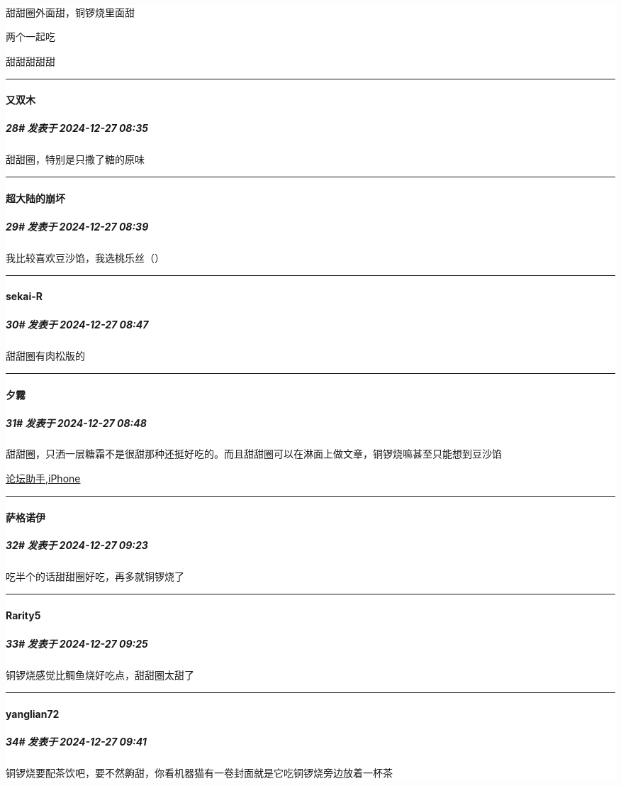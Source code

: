 甜甜圈外面甜，铜锣烧里面甜

两个一起吃

甜甜甜甜甜

*****

####  又双木  
##### 28#       发表于 2024-12-27 08:35

甜甜圈，特别是只撒了糖的原味

*****

####  超大陆的崩坏  
##### 29#       发表于 2024-12-27 08:39

我比较喜欢豆沙馅，我选桃乐丝（）

*****

####  sekai-R  
##### 30#       发表于 2024-12-27 08:47

甜甜圈有肉松版的

*****

####  夕霧  
##### 31#       发表于 2024-12-27 08:48

甜甜圈，只洒一层糖霜不是很甜那种还挺好吃的。而且甜甜圈可以在淋面上做文章，铜锣烧嘛甚至只能想到豆沙馅

[论坛助手,iPhone](https://bbs.saraba1st.com/2b/forum.php?mod=viewthread&amp;tid=2029836)

*****

####  萨格诺伊  
##### 32#       发表于 2024-12-27 09:23

吃半个的话甜甜圈好吃，再多就铜锣烧了

*****

####  Rarity5  
##### 33#       发表于 2024-12-27 09:25

铜锣烧感觉比鲷鱼烧好吃点，甜甜圈太甜了

*****

####  yanglian72  
##### 34#       发表于 2024-12-27 09:41

铜锣烧要配茶饮吧，要不然齁甜，你看机器猫有一卷封面就是它吃铜锣烧旁边放着一杯茶
